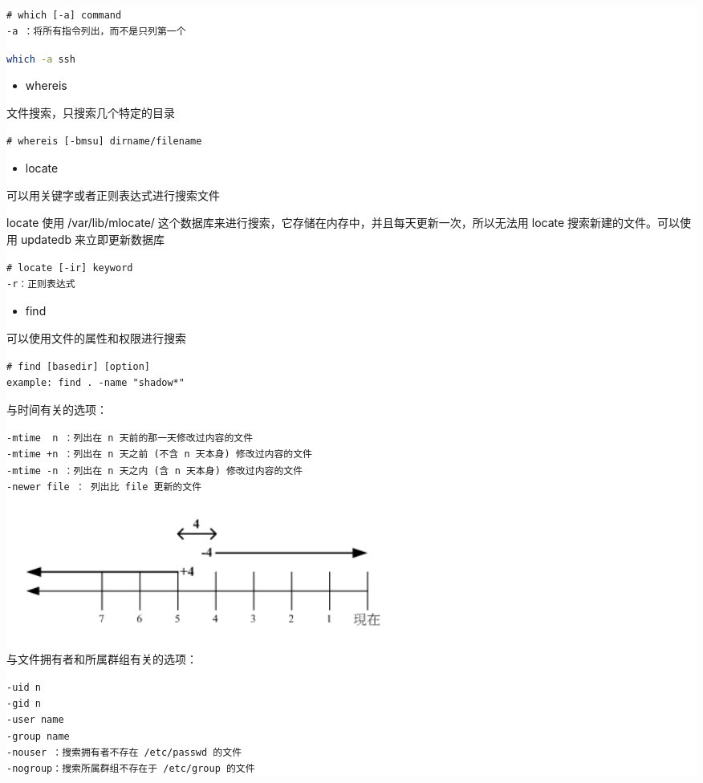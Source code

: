 ```
# which [-a] command
-a ：将所有指令列出，而不是只列第一个
```

```sh
which -a ssh
```

- whereis

文件搜索，只搜索几个特定的目录

```
# whereis [-bmsu] dirname/filename
```

- locate

可以用关键字或者正则表达式进行搜索文件

locate 使用 /var/lib/mlocate/ 这个数据库来进行搜索，它存储在内存中，并且每天更新一次，所以无法用 locate 搜索新建的文件。可以使用 updatedb 来立即更新数据库

```
# locate [-ir] keyword
-r：正则表达式
```

- find

可以使用文件的属性和权限进行搜索

```
# find [basedir] [option]
example: find . -name "shadow*"
```

与时间有关的选项：

```
-mtime  n ：列出在 n 天前的那一天修改过内容的文件
-mtime +n ：列出在 n 天之前 (不含 n 天本身) 修改过内容的文件
-mtime -n ：列出在 n 天之内 (含 n 天本身) 修改过内容的文件
-newer file ： 列出比 file 更新的文件
```

![2020359306](/assets/2020359306.png)

与文件拥有者和所属群组有关的选项：

```
-uid n
-gid n
-user name
-group name
-nouser ：搜索拥有者不存在 /etc/passwd 的文件
-nogroup：搜索所属群组不存在于 /etc/group 的文件
```
